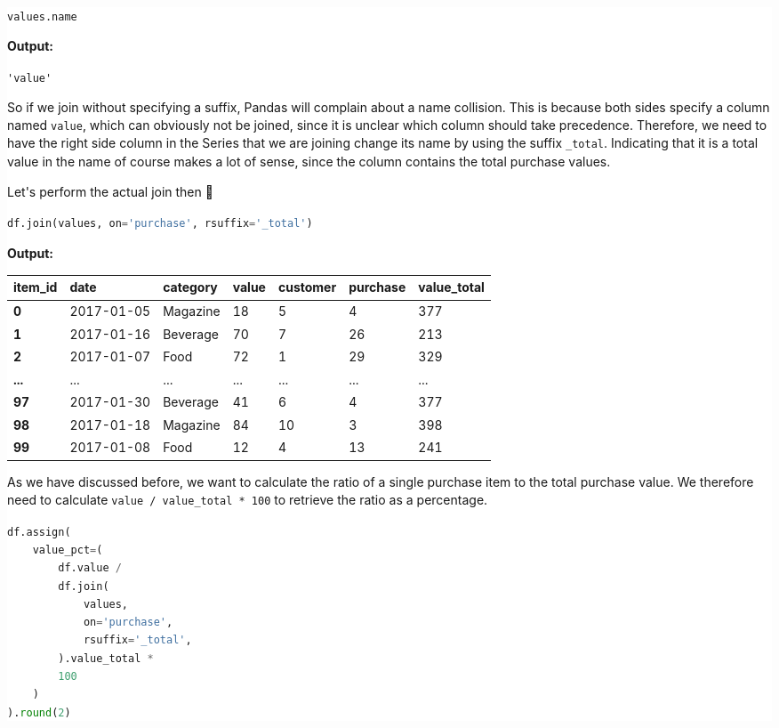 ```python
values.name
```

**Output:**

```
'value'
```

So if we join without specifying a suffix, Pandas will complain about a name
collision. This is because both sides specify a column named `value`, which can
obviously not be joined, since it is unclear which column should take
precedence. Therefore, we need to have the right side column in the Series that
we are joining change its name by using the suffix `_total`. Indicating that it
is a total value in the name of course makes a lot of sense, since the column
contains the total purchase values.

Let's perform the actual join then 🚀

```python
df.join(values, on='purchase', rsuffix='_total')
```

**Output:**

| item_id | date       | category | value | customer | purchase | value_total |
| :------ | :--------- | :------- | :---- | :------- | :------- | :---------- |
| **0**   | 2017-01-05 | Magazine | 18    | 5        | 4        | 377         |
| **1**   | 2017-01-16 | Beverage | 70    | 7        | 26       | 213         |
| **2**   | 2017-01-07 | Food     | 72    | 1        | 29       | 329         |
| **...** | ...        | ...      | ...   | ...      | ...      | ...         |
| **97**  | 2017-01-30 | Beverage | 41    | 6        | 4        | 377         |
| **98**  | 2017-01-18 | Magazine | 84    | 10       | 3        | 398         |
| **99**  | 2017-01-08 | Food     | 12    | 4        | 13       | 241         |

As we have discussed before, we want to calculate the ratio of a single
purchase item to the total purchase value. We therefore need to calculate
`value / value_total * 100` to retrieve the ratio as a percentage.

```python
df.assign(
    value_pct=(
        df.value /
        df.join(
            values,
            on='purchase',
            rsuffix='_total',
        ).value_total *
        100
    )
).round(2)
```
